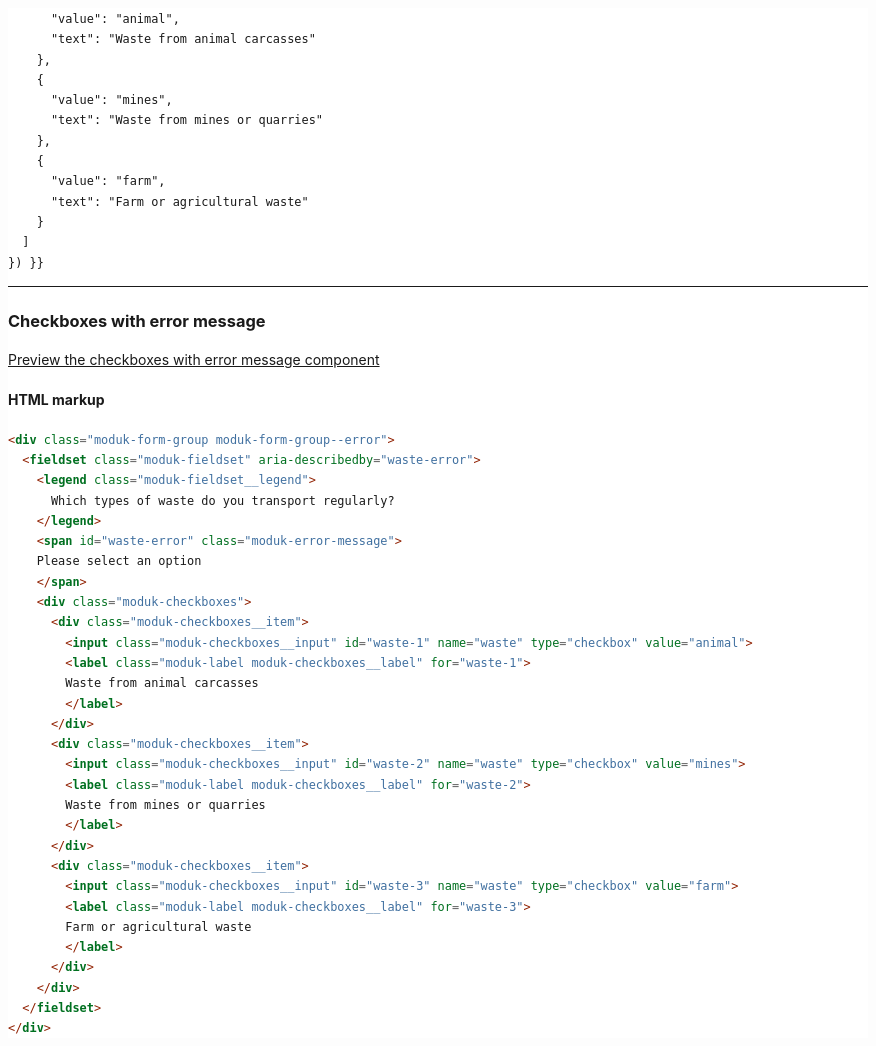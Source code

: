 ```
      "value": "animal",
      "text": "Waste from animal carcasses"
    },
    {
      "value": "mines",
      "text": "Waste from mines or quarries"
    },
    {
      "value": "farm",
      "text": "Farm or agricultural waste"
    }
  ]
}) }}
```

---

### Checkboxes with error message

[Preview the checkboxes with error message component](https://nhsuk.github.io/moduk-frontend/components/checkboxes/error.html)

#### HTML markup

```html
<div class="moduk-form-group moduk-form-group--error">
  <fieldset class="moduk-fieldset" aria-describedby="waste-error">
    <legend class="moduk-fieldset__legend">
      Which types of waste do you transport regularly?
    </legend>
    <span id="waste-error" class="moduk-error-message">
    Please select an option
    </span>
    <div class="moduk-checkboxes">
      <div class="moduk-checkboxes__item">
        <input class="moduk-checkboxes__input" id="waste-1" name="waste" type="checkbox" value="animal">
        <label class="moduk-label moduk-checkboxes__label" for="waste-1">
        Waste from animal carcasses
        </label>
      </div>
      <div class="moduk-checkboxes__item">
        <input class="moduk-checkboxes__input" id="waste-2" name="waste" type="checkbox" value="mines">
        <label class="moduk-label moduk-checkboxes__label" for="waste-2">
        Waste from mines or quarries
        </label>
      </div>
      <div class="moduk-checkboxes__item">
        <input class="moduk-checkboxes__input" id="waste-3" name="waste" type="checkbox" value="farm">
        <label class="moduk-label moduk-checkboxes__label" for="waste-3">
        Farm or agricultural waste
        </label>
      </div>
    </div>
  </fieldset>
</div>
```
